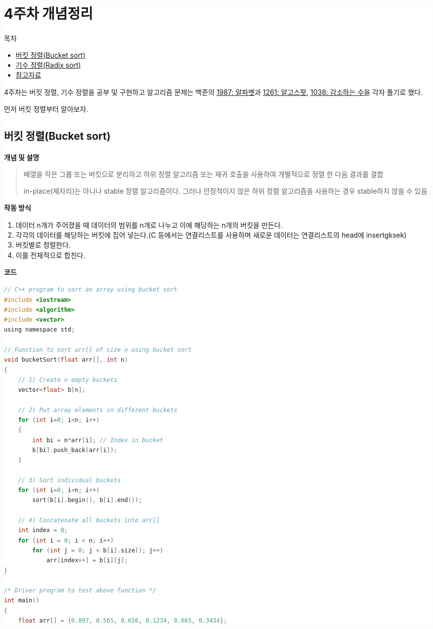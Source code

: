 # 4주차 개념정리

목차

- [버킷 정렬(Bucket sort)](#기수-정렬Bucket-sort)
- [기수 정렬(Radix sort)](#기수-정렬Radix-sort)<br>
- [참고자료](#참고자료)

4주차는 버킷 정렬, 기수 정렬을 공부 및 구현하고 알고리즘 문제는 백준의 [1987: 알파벳](https://www.acmicpc.net/problem/1987)과 [1261: 알고스팟](https://www.acmicpc.net/problem/1261), [1038: 감소하는 수](https://www.acmicpc.net/problem/1038)을 각자 풀기로 했다. 

먼저 버킷 정렬부터 알아보자.

## 버킷 정렬(Bucket sort)

**개념 및 설명**

> 배열을 작은 그룹 또는 버킷으로 분리하고 하위 정렬 알고리즘 또는 재귀 호출을 사용하여 개별적으로 정렬 한 다음 결과를 결합
>
> in-place(제자리)는 아니나 stable 정렬 알고리즘이다. 그러나 안정적이지 않은 하위 정렬 알고리즘을 사용하는 경우 stable하지 않을 수 있음

**작동 방식**

1. 데이터 n개가 주어졌을 때 데이터의 범위를 n개로 나누고 이에 해당하는 n개의 버킷을 만든다.
2. 각각의 데이터를 해당하는 버킷에 집어 넣는다.(C 등에서는 연결리스트를 사용하며 새로운 데이터는 연결리스트의 head에 insertgksek)
3. 버킷별로 정렬한다.
4. 이를 전체적으로 합친다.

**코드**

```c
// C++ program to sort an array using bucket sort 
#include <iostream> 
#include <algorithm> 
#include <vector> 
using namespace std; 

// Function to sort arr[] of size n using bucket sort 
void bucketSort(float arr[], int n) 
{ 
	// 1) Create n empty buckets 
	vector<float> b[n]; 
	
	// 2) Put array elements in different buckets 
	for (int i=0; i<n; i++) 
	{ 
		int bi = n*arr[i]; // Index in bucket 
		b[bi].push_back(arr[i]); 
	} 

	// 3) Sort individual buckets 
	for (int i=0; i<n; i++) 
		sort(b[i].begin(), b[i].end()); 

	// 4) Concatenate all buckets into arr[] 
	int index = 0; 
	for (int i = 0; i < n; i++) 
		for (int j = 0; j < b[i].size(); j++) 
			arr[index++] = b[i][j]; 
} 

/* Driver program to test above function */
int main() 
{ 
	float arr[] = {0.897, 0.565, 0.656, 0.1234, 0.665, 0.3434}; 
```